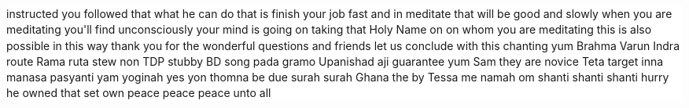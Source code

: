 instructed you followed that what he can do that is finish your job fast and in meditate that will be good and slowly when you are meditating you'll find unconsciously your mind is going on taking that Holy Name on on whom you are meditating this is also possible in this way thank you for the wonderful questions and friends let us conclude with this chanting yum Brahma Varun Indra route Rama ruta stew non TDP stubby BD song pada gramo Upanishad aji guarantee yum Sam they are novice Teta target inna manasa pasyanti yam yoginah yes yon thomna be due surah surah Ghana the by Tessa me namah om shanti shanti shanti hurry he owned that set own peace peace peace unto all